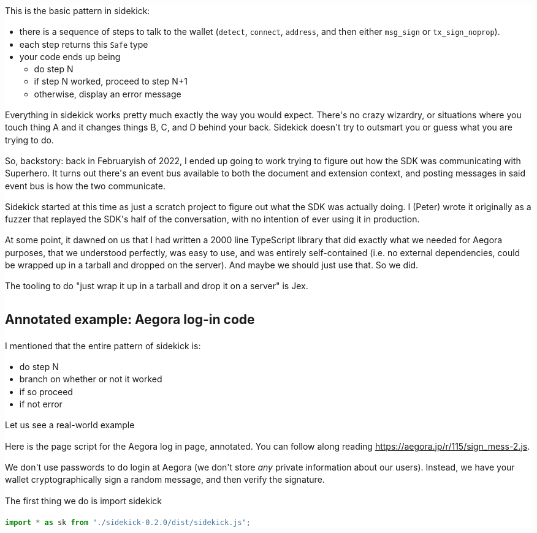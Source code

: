 This is the basic pattern in sidekick:
-   there is a sequence of steps to talk to the wallet (`detect`, `connect`,
    `address`, and then either `msg_sign` or `tx_sign_noprop`).
-   each step returns this `Safe` type
-   your code ends up being
    - do step N
    - if step N worked, proceed to step N+1
    - otherwise, display an error message

Everything in sidekick works pretty much exactly the way you would expect.
There's no crazy wizardry, or situations where you touch thing A and it changes
things B, C, and D behind your back.  Sidekick doesn't try to outsmart you or
guess what you are trying to do.

So, backstory: back in Februaryish of 2022, I ended up going to work trying to
figure out how the SDK was communicating with Superhero.  It turns out there's
an event bus available to both the document and extension context, and posting
messages in said event bus is how the two communicate.

Sidekick started at this time as just a scratch project to figure out what the
SDK was actually doing.  I (Peter) wrote it originally as a fuzzer that
replayed the SDK's half of the conversation, with no intention of ever using it
in production.

At some point, it dawned on us that I had written a 2000 line TypeScript
library that did exactly what we needed for Aegora purposes, that we understood
perfectly, was easy to use, and was entirely self-contained (i.e. no external
dependencies, could be wrapped up in a tarball and dropped on the server). And
maybe we should just use that.  So we did.

The tooling to do "just wrap it up in a tarball and drop it on a server" is
Jex.

## Annotated example: Aegora log-in code

I mentioned that the entire pattern of sidekick is:

- do step N
- branch on whether or not it worked
- if so proceed
- if not error

Let us see a real-world example


Here is the page script for the Aegora log in page, annotated.
You can follow along reading <https://aegora.jp/r/115/sign_mess-2.js>.

We don't use passwords to do login at Aegora (we don't store *any* private
information about our users).  Instead, we have your wallet cryptographically
sign a random message, and then verify the signature.

The first thing we do is import sidekick

```js
import * as sk from "./sidekick-0.2.0/dist/sidekick.js";
```
